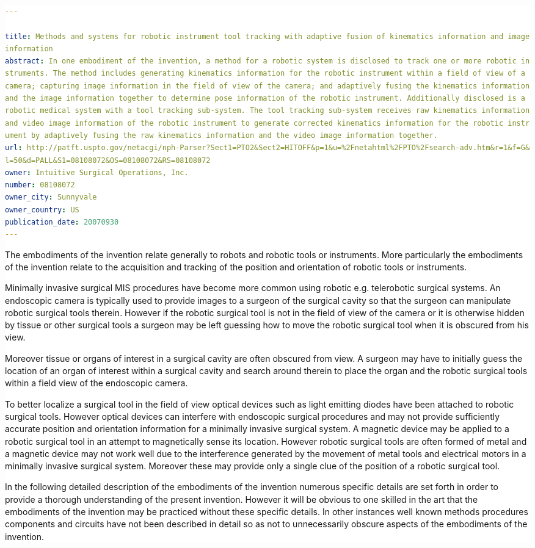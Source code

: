 ```yaml
---

title: Methods and systems for robotic instrument tool tracking with adaptive fusion of kinematics information and image information
abstract: In one embodiment of the invention, a method for a robotic system is disclosed to track one or more robotic instruments. The method includes generating kinematics information for the robotic instrument within a field of view of a camera; capturing image information in the field of view of the camera; and adaptively fusing the kinematics information and the image information together to determine pose information of the robotic instrument. Additionally disclosed is a robotic medical system with a tool tracking sub-system. The tool tracking sub-system receives raw kinematics information and video image information of the robotic instrument to generate corrected kinematics information for the robotic instrument by adaptively fusing the raw kinematics information and the video image information together.
url: http://patft.uspto.gov/netacgi/nph-Parser?Sect1=PTO2&Sect2=HITOFF&p=1&u=%2Fnetahtml%2FPTO%2Fsearch-adv.htm&r=1&f=G&l=50&d=PALL&S1=08108072&OS=08108072&RS=08108072
owner: Intuitive Surgical Operations, Inc.
number: 08108072
owner_city: Sunnyvale
owner_country: US
publication_date: 20070930
---
```

The embodiments of the invention relate generally to robots and robotic tools or instruments. More particularly the embodiments of the invention relate to the acquisition and tracking of the position and orientation of robotic tools or instruments.

Minimally invasive surgical MIS procedures have become more common using robotic e.g. telerobotic surgical systems. An endoscopic camera is typically used to provide images to a surgeon of the surgical cavity so that the surgeon can manipulate robotic surgical tools therein. However if the robotic surgical tool is not in the field of view of the camera or it is otherwise hidden by tissue or other surgical tools a surgeon may be left guessing how to move the robotic surgical tool when it is obscured from his view.

Moreover tissue or organs of interest in a surgical cavity are often obscured from view. A surgeon may have to initially guess the location of an organ of interest within a surgical cavity and search around therein to place the organ and the robotic surgical tools within a field view of the endoscopic camera.

To better localize a surgical tool in the field of view optical devices such as light emitting diodes have been attached to robotic surgical tools. However optical devices can interfere with endoscopic surgical procedures and may not provide sufficiently accurate position and orientation information for a minimally invasive surgical system. A magnetic device may be applied to a robotic surgical tool in an attempt to magnetically sense its location. However robotic surgical tools are often formed of metal and a magnetic device may not work well due to the interference generated by the movement of metal tools and electrical motors in a minimally invasive surgical system. Moreover these may provide only a single clue of the position of a robotic surgical tool.

In the following detailed description of the embodiments of the invention numerous specific details are set forth in order to provide a thorough understanding of the present invention. However it will be obvious to one skilled in the art that the embodiments of the invention may be practiced without these specific details. In other instances well known methods procedures components and circuits have not been described in detail so as not to unnecessarily obscure aspects of the embodiments of the invention.
